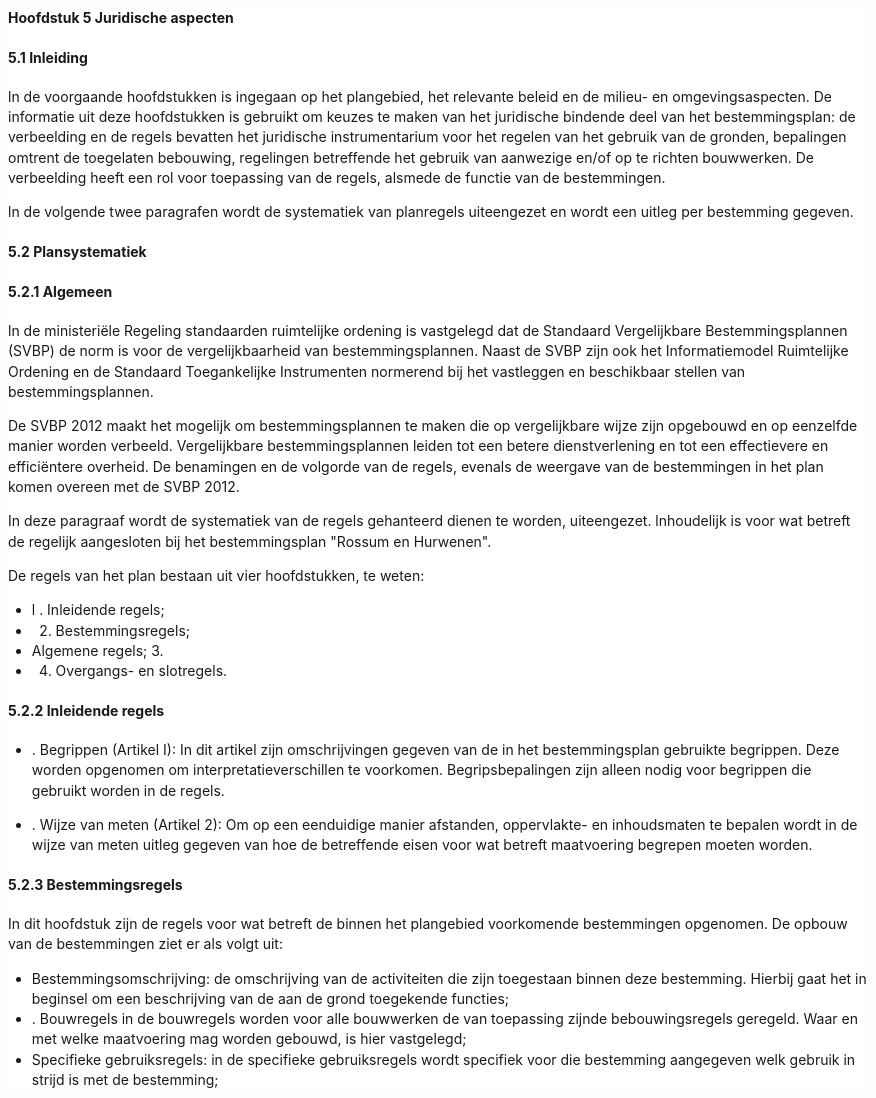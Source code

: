 #### Hoofdstuk 5 Juridische aspecten

#### 5.1 Inleiding

ln de voorgaande hoofdstukken is ingegaan op het plangebied, het relevante beleid en de milieu- en omgevingsaspecten. De informatie uit deze hoofdstukken is gebruikt om keuzes te maken van het juridische bindende deel van het bestemmingsplan: de verbeelding en de regels bevatten het juridische instrumentarium voor het regelen van het gebruik van de gronden, bepalingen omtrent de toegelaten bebouwing, regelingen betreffende het gebruik van aanwezige en/of op te richten bouwwerken. De verbeelding heeft een rol voor toepassing van de regels, alsmede de functie van de bestemmingen.

ln de volgende twee paragrafen wordt de systematiek van planregels uiteengezet en wordt een uitleg per bestemming gegeven.

#### 5.2 Plansystematiek

#### 5.2.1 Algemeen

ln de ministeriële Regeling standaarden ruimtelijke ordening is vastgelegd dat de Standaard Vergelijkbare Bestemmingsplannen (SVBP) de norm is voor de vergelijkbaarheid van bestemmingsplannen. Naast de SVBP zijn ook het Informatiemodel Ruimtelijke Ordening en de Standaard Toegankelijke Instrumenten normerend bij het vastleggen en beschikbaar stellen van bestemmingsplannen.

De SVBP 2012 maakt het mogelijk om bestemmingsplannen te maken die op vergelijkbare wijze zijn opgebouwd en op eenzelfde manier worden verbeeld. Vergelijkbare bestemmingsplannen leiden tot een betere dienstverlening en tot een effectievere en efficiëntere overheid. De benamingen en de volgorde van de regels, evenals de weergave van de bestemmingen in het plan komen overeen met de SVBP 2012.

In deze paragraaf wordt de systematiek van de regels gehanteerd dienen te worden, uiteengezet. lnhoudelijk is voor wat betreft de regelijk aangesloten bij het bestemmingsplan "Rossum en Hurwenen".

De regels van het plan bestaan uit vier hoofdstukken, te weten:

- l . Inleidende regels;
- 2. Bestemmingsregels;
- Algemene regels; 3.
- 4. Overgangs- en slotregels.

#### 5.2.2 Inleidende regels

- . Begrippen (Artikel I):
In dit artikel zijn omschrijvingen gegeven van de in het bestemmingsplan gebruikte begrippen. Deze worden opgenomen om interpretatieverschillen te voorkomen. Begripsbepalingen zijn alleen nodig voor begrippen die gebruikt worden in de regels.

- . Wijze van meten (Artikel 2):
Om op een eenduidige manier afstanden, oppervlakte- en inhoudsmaten te bepalen wordt in de wijze van meten uitleg gegeven van hoe de betreffende eisen voor wat betreft maatvoering begrepen moeten worden.

#### 5.2.3 Bestemmingsregels

In dit hoofdstuk zijn de regels voor wat betreft de binnen het plangebied voorkomende bestemmingen opgenomen. De opbouw van de bestemmingen ziet er als volgt uit:

- Bestemmingsomschrijving: de omschrijving van de activiteiten die zijn toegestaan binnen deze bestemming. Hierbij gaat het in beginsel om een beschrijving van de aan de grond toegekende functies;
- . Bouwregels in de bouwregels worden voor alle bouwwerken de van toepassing zijnde bebouwingsregels geregeld. Waar en met welke maatvoering mag worden gebouwd, is hier vastgelegd;
- Specifieke gebruiksregels: in de specifieke gebruiksregels wordt specifiek voor die bestemming aangegeven welk gebruik in strijd is met de bestemming;
